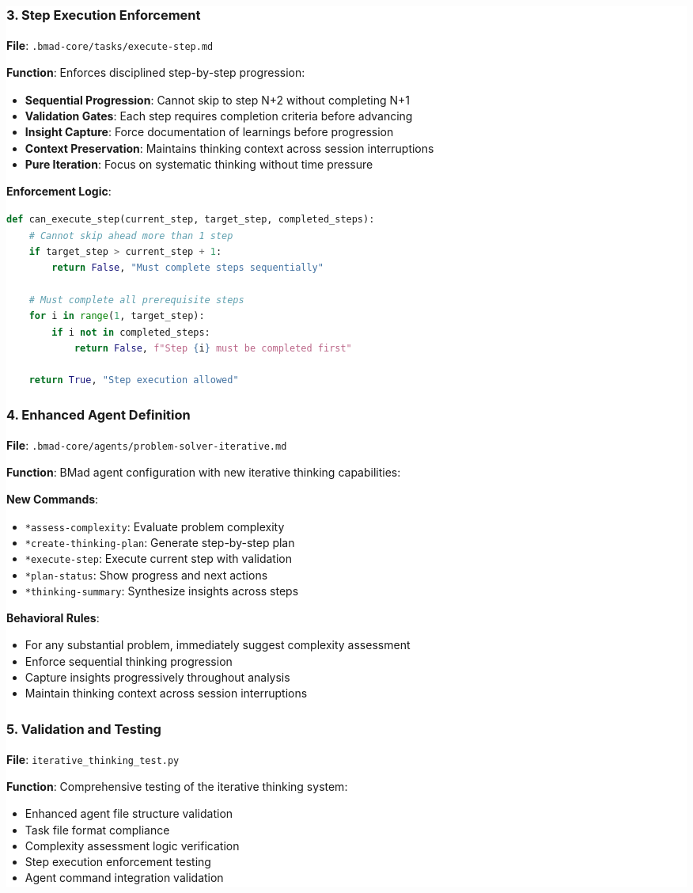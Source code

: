 ### 3. Step Execution Enforcement
**File**: `.bmad-core/tasks/execute-step.md`

**Function**: Enforces disciplined step-by-step progression:
- **Sequential Progression**: Cannot skip to step N+2 without completing N+1
- **Validation Gates**: Each step requires completion criteria before advancing
- **Insight Capture**: Force documentation of learnings before progression
- **Context Preservation**: Maintains thinking context across session interruptions
- **Pure Iteration**: Focus on systematic thinking without time pressure

**Enforcement Logic**:
```python
def can_execute_step(current_step, target_step, completed_steps):
    # Cannot skip ahead more than 1 step
    if target_step > current_step + 1:
        return False, "Must complete steps sequentially"
    
    # Must complete all prerequisite steps
    for i in range(1, target_step):
        if i not in completed_steps:
            return False, f"Step {i} must be completed first"
    
    return True, "Step execution allowed"
```

### 4. Enhanced Agent Definition
**File**: `.bmad-core/agents/problem-solver-iterative.md`

**Function**: BMad agent configuration with new iterative thinking capabilities:

**New Commands**:
- `*assess-complexity`: Evaluate problem complexity
- `*create-thinking-plan`: Generate step-by-step plan
- `*execute-step`: Execute current step with validation
- `*plan-status`: Show progress and next actions
- `*thinking-summary`: Synthesize insights across steps

**Behavioral Rules**:
- For any substantial problem, immediately suggest complexity assessment
- Enforce sequential thinking progression
- Capture insights progressively throughout analysis
- Maintain thinking context across session interruptions

### 5. Validation and Testing
**File**: `iterative_thinking_test.py`

**Function**: Comprehensive testing of the iterative thinking system:
- Enhanced agent file structure validation
- Task file format compliance
- Complexity assessment logic verification
- Step execution enforcement testing
- Agent command integration validation

